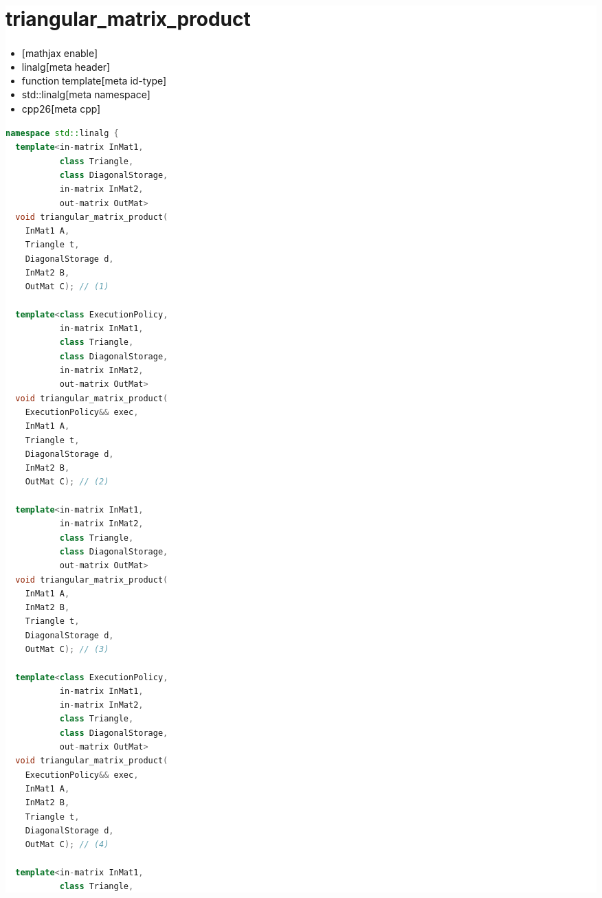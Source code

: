 # triangular_matrix_product
* [mathjax enable]
* linalg[meta header]
* function template[meta id-type]
* std::linalg[meta namespace]
* cpp26[meta cpp]

```cpp
namespace std::linalg {
  template<in-matrix InMat1,
           class Triangle,
           class DiagonalStorage,
           in-matrix InMat2,
           out-matrix OutMat>
  void triangular_matrix_product(
    InMat1 A,
    Triangle t,
    DiagonalStorage d,
    InMat2 B,
    OutMat C); // (1)

  template<class ExecutionPolicy,
           in-matrix InMat1,
           class Triangle,
           class DiagonalStorage,
           in-matrix InMat2,
           out-matrix OutMat>
  void triangular_matrix_product(
    ExecutionPolicy&& exec,
    InMat1 A,
    Triangle t,
    DiagonalStorage d,
    InMat2 B,
    OutMat C); // (2)

  template<in-matrix InMat1,
           in-matrix InMat2,
           class Triangle,
           class DiagonalStorage,
           out-matrix OutMat>
  void triangular_matrix_product(
    InMat1 A,
    InMat2 B,
    Triangle t,
    DiagonalStorage d,
    OutMat C); // (3)

  template<class ExecutionPolicy,
           in-matrix InMat1,
           in-matrix InMat2,
           class Triangle,
           class DiagonalStorage,
           out-matrix OutMat>
  void triangular_matrix_product(
    ExecutionPolicy&& exec,
    InMat1 A,
    InMat2 B,
    Triangle t,
    DiagonalStorage d,
    OutMat C); // (4)

  template<in-matrix InMat1,
           class Triangle,
```